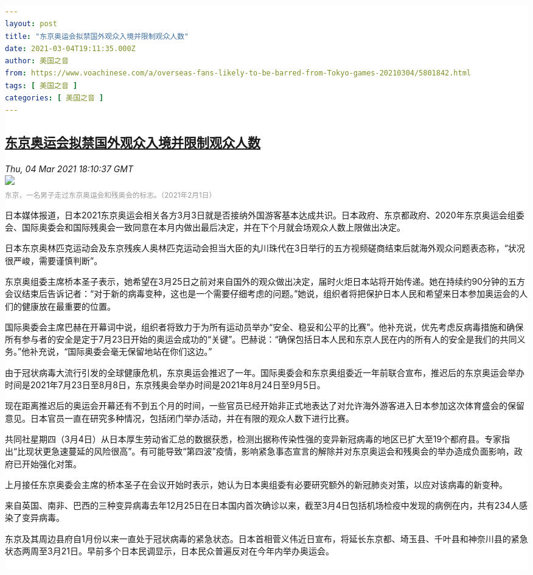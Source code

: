 ```yaml
---
layout: post
title: "东京奥运会拟禁国外观众入境并限制观众人数"
date: 2021-03-04T19:11:35.000Z
author: 美国之音
from: https://www.voachinese.com/a/overseas-fans-likely-to-be-barred-from-Tokyo-games-20210304/5801842.html
tags: [ 美国之音 ]
categories: [ 美国之音 ]
---
```


[东京奥运会拟禁国外观众入境并限制观众人数](https://www.voachinese.com/a/overseas-fans-likely-to-be-barred-from-Tokyo-games-20210304/5801842.html)
------

<div>
<div><i>Thu, 04 Mar 2021 18:10:37 GMT</i></div><img src="https://images.weserv.nl?url=gdb.voanews.com/FB41B8A2-981D-4076-8ED6-5C049E62A8FC_r1_s_w900.jpg" width="100%"><div><small style="color: #999;">东京，一名男子走过东京奥运会和残奥会的标志。（2021年2月1日）</small></div><p>日本媒体报道，日本2021东京奥运会相关各方3月3日就是否接纳外国游客基本达成共识。日本政府、东京都政府、2020年东京奥运会组委会、国际奥委会和国际残奥会一致同意在本月内做出最后决定，并在下个月就会场观众人数上限做出决定。 </p><p>日本东京奥林匹克运动会及东京残疾人奥林匹克运动会担当大臣的丸川珠代在3日举行的五方视频磋商结束后就海外观众问题表态称，“状况很严峻，需要谨慎判断”。 </p><p>东京奥组委主席桥本圣子表示，她希望在3月25日之前对来自国外的观众做出决定，届时火炬日本站将开始传递。她在持续约90分钟的五方会议结束后告诉记者：“对于新的病毒变种，这也是一个需要仔细考虑的问题。”她说，组织者将把保护日本人民和希望来日本参加奥运会的人们的健康放在最重要的位置。 </p><p>国际奥委会主席巴赫在开幕词中说，组织者将致力于为所有运动员举办“安全、稳妥和公平的比赛”。他补充说，优先考虑反病毒措施和确保所有参与者的安全是定于7月23日开始的奥运会成功的“关键”。巴赫说：“确保包括日本人民和东京人民在内的所有人的安全是我们的共同义务。”他补充说，“国际奥委会毫无保留地站在你们这边。” </p><p>由于冠状病毒大流行引发的全球健康危机，东京奥运会推迟了一年。国际奥委会和东京奥组委近一年前联合宣布，推迟后的东京奥运会举办时间是2021年7月23日至8月8日，东京残奥会举办时间是2021年8月24日至9月5日。 </p><p>现在距离推迟后的奥运会开幕还有不到五个月的时间，一些官员已经开始非正式地表达了对允许海外游客进入日本参加这次体育盛会的保留意见。日本官员一直在研究多种情况，包括闭门举办活动，并在有限的观众人数下进行比赛。 </p><p>共同社星期四（3月4日）从日本厚生劳动省汇总的数据获悉，检测出据称传染性强的变异新冠病毒的地区已扩大至19个都府县。专家指出“比现状更急速蔓延的风险很高”。有可能导致“第四波”疫情，影响紧急事态宣言的解除并对东京奥运会和残奥会的举办造成负面影响，政府已开始强化对策。 </p><p>上月接任东京奥委会主席的桥本圣子在会议开始时表示，她认为日本奥组委有必要研究额外的新冠肺炎对策，以应对该病毒的新变种。 </p><p>来自英国、南非、巴西的三种变异病毒去年12月25日在日本国内首次确诊以来，截至3月4日包括机场检疫中发现的病例在内，共有234人感染了变异病毒。 </p><p>东京及其周边县府自1月份以来一直处于冠状病毒的紧急状态。日本首相菅义伟近日宣布，将延长东京都、埼玉县、千叶县和神奈川县的紧急状态两周至3月21日。早前多个日本民调显示，日本民众普遍反对在今年内举办奥运会。 <br /> </p>
</div>
